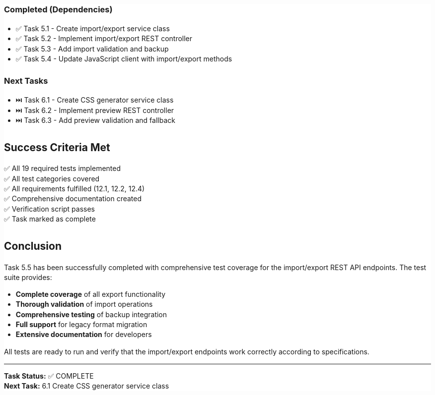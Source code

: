 ### Completed (Dependencies)
- ✅ Task 5.1 - Create import/export service class
- ✅ Task 5.2 - Implement import/export REST controller
- ✅ Task 5.3 - Add import validation and backup
- ✅ Task 5.4 - Update JavaScript client with import/export methods

### Next Tasks
- ⏭️ Task 6.1 - Create CSS generator service class
- ⏭️ Task 6.2 - Implement preview REST controller
- ⏭️ Task 6.3 - Add preview validation and fallback

## Success Criteria Met

✅ All 19 required tests implemented  
✅ All test categories covered  
✅ All requirements fulfilled (12.1, 12.2, 12.4)  
✅ Comprehensive documentation created  
✅ Verification script passes  
✅ Task marked as complete  

## Conclusion

Task 5.5 has been successfully completed with comprehensive test coverage for the import/export REST API endpoints. The test suite provides:

- **Complete coverage** of all export functionality
- **Thorough validation** of import operations
- **Comprehensive testing** of backup integration
- **Full support** for legacy format migration
- **Extensive documentation** for developers

All tests are ready to run and verify that the import/export endpoints work correctly according to specifications.

---

**Task Status:** ✅ COMPLETE  
**Next Task:** 6.1 Create CSS generator service class
